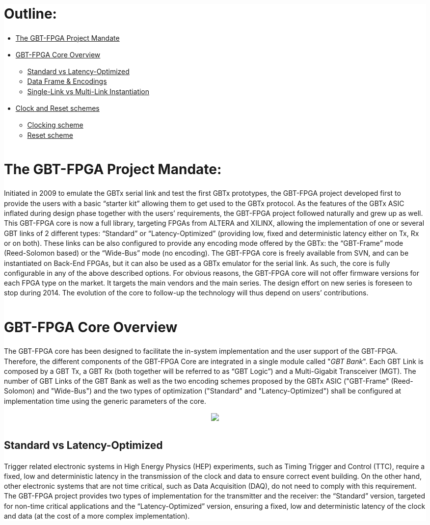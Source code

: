# Outline:
* [The GBT-FPGA Project Mandate](#the-gbt-fpga-project-mandate)

* [GBT-FPGA Core Overview](#gbt-fpga-core-overview)
    * [Standard vs Latency-Optimized](#standard-vs-latency-optimized)
    * [Data Frame & Encodings](#data-frame-encodings)
    * [Single-Link vs Multi-Link Instantiation](#single-link-vs-multi-link-instantiation)

* [Clock and Reset schemes](#clock-and-reset-schemes)
    * [Clocking scheme](#clocking-scheme)
    * [Reset scheme](#reset-scheme)

# The GBT-FPGA Project Mandate:
Initiated in 2009 to emulate the GBTx serial link and test the first GBTx prototypes, the GBT-FPGA project developed first to provide the users with a basic “starter kit” allowing them to get used to the GBTx protocol. As the features of the GBTx ASIC inflated during design phase together with the users’ requirements, the GBT-FPGA project followed naturally and grew up as well. This GBT-FPGA core is now a full library, targeting FPGAs from ALTERA and XILINX, allowing the implementation of one or several GBT links of 2 different types: “Standard” or “Latency-Optimized” (providing low, fixed and deterministic latency either on Tx, Rx or on both). These links can be also configured to provide any encoding mode offered by the GBTx: the “GBT-Frame” mode (Reed-Solomon based) or the “Wide-Bus” mode (no encoding). The GBT-FPGA core is freely available from SVN, and can be instantiated on Back-End FPGAs, but it can also be used as a GBTx emulator for the serial link. As such, the core is fully configurable in any of the above described options. For obvious reasons, the GBT-FPGA core will not offer firmware versions for each FPGA type on the market. It targets the main vendors and the main series. The design effort on new series is foreseen to stop during 2014. The evolution of the core to follow-up the technology will thus depend on users’ contributions. 

# GBT-FPGA Core Overview
The GBT-FPGA core has been designed to facilitate the in-system implementation and the user support of the GBT-FPGA. Therefore, the different components of the GBT-FPGA Core are integrated in a single module called "*GBT Bank*". Each GBT Link is composed by a GBT Tx, a GBT Rx (both together will be referred to as “GBT Logic”) and a Multi-Gigabit Transceiver (MGT). The number of GBT Links of the GBT Bank as well as the two encoding schemes proposed by the GBTx ASIC ("GBT-Frame" (Reed-Solomon) and "Wide-Bus") and the  two types of optimization ("Standard" and "Latency-Optimized") shall be configured at implementation time using the generic parameters of the core.

<p align="center">
    <img src="http://gbt-fpga.web.cern.ch/img/GeneralBlockDiagram.png">
</p>

## Standard vs Latency-Optimized
Trigger related electronic systems in High Energy Physics (HEP) experiments, such as Timing Trigger and Control (TTC), require a fixed, low and deterministic latency in the transmission of the clock and data to ensure correct event building. On the other hand, other electronic systems that are not time critical, such as Data Acquisition (DAQ), do not need to comply with this requirement. The GBT-FPGA project provides two types of implementation for the transmitter and the receiver: the “Standard” version, targeted for non-time critical applications and the “Latency-Optimized” version, ensuring a fixed, low and deterministic latency of the clock and data (at the cost of a more complex implementation).
